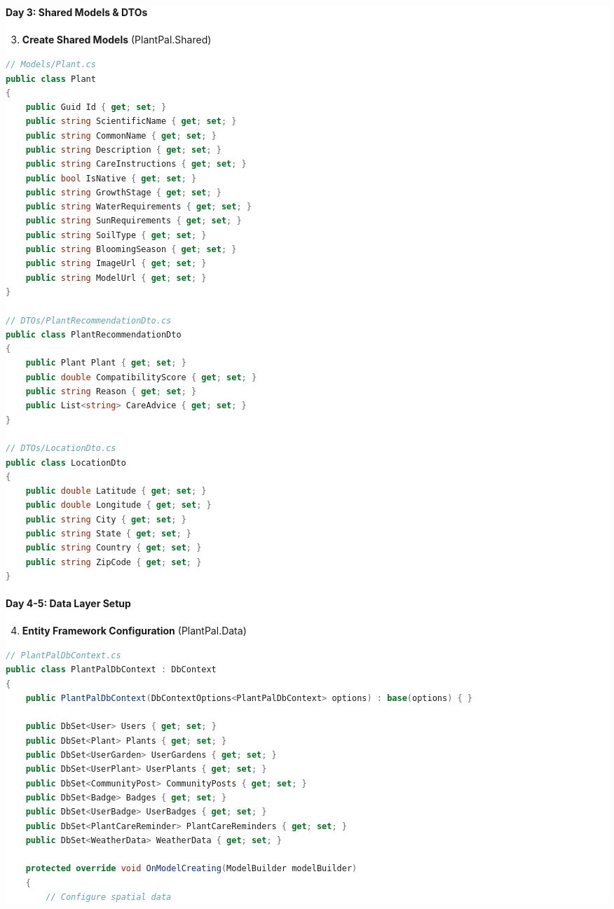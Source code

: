 #### Day 3: Shared Models & DTOs

3. **Create Shared Models** (PlantPal.Shared)
```csharp
// Models/Plant.cs
public class Plant
{
    public Guid Id { get; set; }
    public string ScientificName { get; set; }
    public string CommonName { get; set; }
    public string Description { get; set; }
    public string CareInstructions { get; set; }
    public bool IsNative { get; set; }
    public string GrowthStage { get; set; }
    public string WaterRequirements { get; set; }
    public string SunRequirements { get; set; }
    public string SoilType { get; set; }
    public string BloomingSeason { get; set; }
    public string ImageUrl { get; set; }
    public string ModelUrl { get; set; }
}

// DTOs/PlantRecommendationDto.cs
public class PlantRecommendationDto
{
    public Plant Plant { get; set; }
    public double CompatibilityScore { get; set; }
    public string Reason { get; set; }
    public List<string> CareAdvice { get; set; }
}

// DTOs/LocationDto.cs
public class LocationDto
{
    public double Latitude { get; set; }
    public double Longitude { get; set; }
    public string City { get; set; }
    public string State { get; set; }
    public string Country { get; set; }
    public string ZipCode { get; set; }
}
```

#### Day 4-5: Data Layer Setup

4. **Entity Framework Configuration** (PlantPal.Data)
```csharp
// PlantPalDbContext.cs
public class PlantPalDbContext : DbContext
{
    public PlantPalDbContext(DbContextOptions<PlantPalDbContext> options) : base(options) { }

    public DbSet<User> Users { get; set; }
    public DbSet<Plant> Plants { get; set; }
    public DbSet<UserGarden> UserGardens { get; set; }
    public DbSet<UserPlant> UserPlants { get; set; }
    public DbSet<CommunityPost> CommunityPosts { get; set; }
    public DbSet<Badge> Badges { get; set; }
    public DbSet<UserBadge> UserBadges { get; set; }
    public DbSet<PlantCareReminder> PlantCareReminders { get; set; }
    public DbSet<WeatherData> WeatherData { get; set; }

    protected override void OnModelCreating(ModelBuilder modelBuilder)
    {
        // Configure spatial data
```